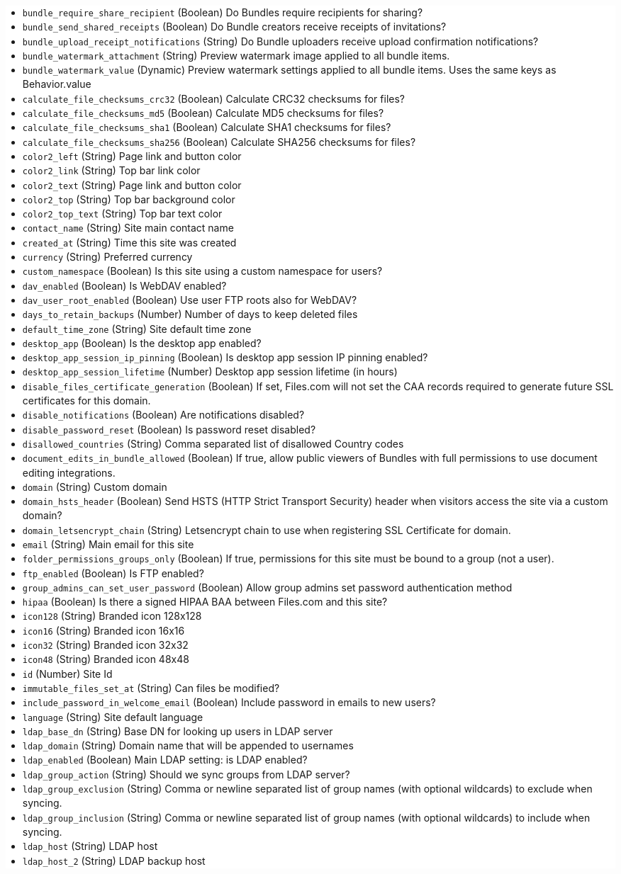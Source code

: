 - `bundle_require_share_recipient` (Boolean) Do Bundles require recipients for sharing?
- `bundle_send_shared_receipts` (Boolean) Do Bundle creators receive receipts of invitations?
- `bundle_upload_receipt_notifications` (String) Do Bundle uploaders receive upload confirmation notifications?
- `bundle_watermark_attachment` (String) Preview watermark image applied to all bundle items.
- `bundle_watermark_value` (Dynamic) Preview watermark settings applied to all bundle items. Uses the same keys as Behavior.value
- `calculate_file_checksums_crc32` (Boolean) Calculate CRC32 checksums for files?
- `calculate_file_checksums_md5` (Boolean) Calculate MD5 checksums for files?
- `calculate_file_checksums_sha1` (Boolean) Calculate SHA1 checksums for files?
- `calculate_file_checksums_sha256` (Boolean) Calculate SHA256 checksums for files?
- `color2_left` (String) Page link and button color
- `color2_link` (String) Top bar link color
- `color2_text` (String) Page link and button color
- `color2_top` (String) Top bar background color
- `color2_top_text` (String) Top bar text color
- `contact_name` (String) Site main contact name
- `created_at` (String) Time this site was created
- `currency` (String) Preferred currency
- `custom_namespace` (Boolean) Is this site using a custom namespace for users?
- `dav_enabled` (Boolean) Is WebDAV enabled?
- `dav_user_root_enabled` (Boolean) Use user FTP roots also for WebDAV?
- `days_to_retain_backups` (Number) Number of days to keep deleted files
- `default_time_zone` (String) Site default time zone
- `desktop_app` (Boolean) Is the desktop app enabled?
- `desktop_app_session_ip_pinning` (Boolean) Is desktop app session IP pinning enabled?
- `desktop_app_session_lifetime` (Number) Desktop app session lifetime (in hours)
- `disable_files_certificate_generation` (Boolean) If set, Files.com will not set the CAA records required to generate future SSL certificates for this domain.
- `disable_notifications` (Boolean) Are notifications disabled?
- `disable_password_reset` (Boolean) Is password reset disabled?
- `disallowed_countries` (String) Comma separated list of disallowed Country codes
- `document_edits_in_bundle_allowed` (Boolean) If true, allow public viewers of Bundles with full permissions to use document editing integrations.
- `domain` (String) Custom domain
- `domain_hsts_header` (Boolean) Send HSTS (HTTP Strict Transport Security) header when visitors access the site via a custom domain?
- `domain_letsencrypt_chain` (String) Letsencrypt chain to use when registering SSL Certificate for domain.
- `email` (String) Main email for this site
- `folder_permissions_groups_only` (Boolean) If true, permissions for this site must be bound to a group (not a user).
- `ftp_enabled` (Boolean) Is FTP enabled?
- `group_admins_can_set_user_password` (Boolean) Allow group admins set password authentication method
- `hipaa` (Boolean) Is there a signed HIPAA BAA between Files.com and this site?
- `icon128` (String) Branded icon 128x128
- `icon16` (String) Branded icon 16x16
- `icon32` (String) Branded icon 32x32
- `icon48` (String) Branded icon 48x48
- `id` (Number) Site Id
- `immutable_files_set_at` (String) Can files be modified?
- `include_password_in_welcome_email` (Boolean) Include password in emails to new users?
- `language` (String) Site default language
- `ldap_base_dn` (String) Base DN for looking up users in LDAP server
- `ldap_domain` (String) Domain name that will be appended to usernames
- `ldap_enabled` (Boolean) Main LDAP setting: is LDAP enabled?
- `ldap_group_action` (String) Should we sync groups from LDAP server?
- `ldap_group_exclusion` (String) Comma or newline separated list of group names (with optional wildcards) to exclude when syncing.
- `ldap_group_inclusion` (String) Comma or newline separated list of group names (with optional wildcards) to include when syncing.
- `ldap_host` (String) LDAP host
- `ldap_host_2` (String) LDAP backup host